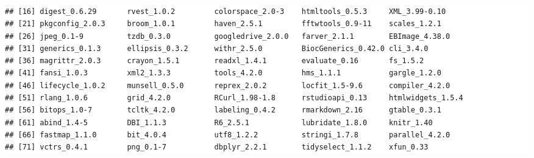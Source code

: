     ## [16] digest_0.6.29       rvest_1.0.2         colorspace_2.0-3    htmltools_0.5.3     XML_3.99-0.10      
    ## [21] pkgconfig_2.0.3     broom_1.0.1         haven_2.5.1         fftwtools_0.9-11    scales_1.2.1       
    ## [26] jpeg_0.1-9          tzdb_0.3.0          googledrive_2.0.0   farver_2.1.1        EBImage_4.38.0     
    ## [31] generics_0.1.3      ellipsis_0.3.2      withr_2.5.0         BiocGenerics_0.42.0 cli_3.4.0          
    ## [36] magrittr_2.0.3      crayon_1.5.1        readxl_1.4.1        evaluate_0.16       fs_1.5.2           
    ## [41] fansi_1.0.3         xml2_1.3.3          tools_4.2.0         hms_1.1.1           gargle_1.2.0       
    ## [46] lifecycle_1.0.2     munsell_0.5.0       reprex_2.0.2        locfit_1.5-9.6      compiler_4.2.0     
    ## [51] rlang_1.0.6         grid_4.2.0          RCurl_1.98-1.8      rstudioapi_0.13     htmlwidgets_1.5.4  
    ## [56] bitops_1.0-7        tcltk_4.2.0         labeling_0.4.2      rmarkdown_2.16      gtable_0.3.1       
    ## [61] abind_1.4-5         DBI_1.1.3           R6_2.5.1            lubridate_1.8.0     knitr_1.40         
    ## [66] fastmap_1.1.0       bit_4.0.4           utf8_1.2.2          stringi_1.7.8       parallel_4.2.0     
    ## [71] vctrs_0.4.1         png_0.1-7           dbplyr_2.2.1        tidyselect_1.1.2    xfun_0.33
